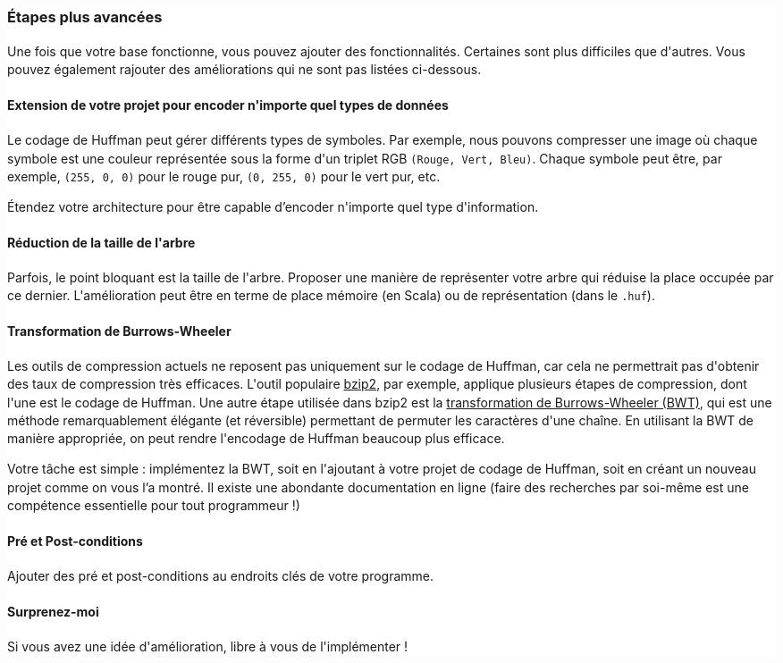 ### Étapes plus avancées 

Une fois que votre base fonctionne, vous pouvez ajouter des fonctionnalités. Certaines sont plus difficiles que d'autres. Vous pouvez également rajouter des améliorations qui ne sont pas listées ci-dessous.

#### Extension de votre projet pour encoder n'importe quel types de données 

Le codage de Huffman peut gérer différents types de symboles. Par exemple, nous pouvons compresser une image où chaque symbole est une couleur représentée sous la forme d'un triplet RGB `(Rouge, Vert, Bleu)`. Chaque symbole peut être, par exemple, `(255, 0, 0)` pour le rouge pur, `(0, 255, 0)` pour le vert pur, etc.

Étendez votre architecture pour être capable d’encoder n'importe quel type d'information.

#### Réduction de la taille de l'arbre

Parfois, le point bloquant est la taille de l'arbre. Proposer une manière de représenter votre arbre qui réduise la place occupée par ce dernier. L'amélioration peut être en terme de place mémoire (en Scala) ou de représentation (dans le `.huf`).

#### Transformation de Burrows-Wheeler

Les outils de compression actuels ne reposent pas uniquement sur le codage de Huffman, car cela ne permettrait pas d'obtenir des taux de compression très efficaces. L'outil populaire [bzip2](https://en.wikipedia.org/wiki/Bzip2), par exemple, applique plusieurs étapes de compression, dont l'une est le codage de Huffman. Une autre étape utilisée dans bzip2 est la [transformation de Burrows-Wheeler (BWT)](https://en.wikipedia.org/wiki/Burrows%E2%80%93Wheeler_transform), qui est une méthode remarquablement élégante (et réversible) permettant de permuter les caractères d'une chaîne. En utilisant la BWT de manière appropriée, on peut rendre l'encodage de Huffman beaucoup plus efficace.

Votre tâche est simple : implémentez la BWT, soit en l'ajoutant à votre projet de codage de Huffman, soit en créant un nouveau projet comme on vous l’a montré. Il existe une abondante documentation en ligne (faire des recherches par soi-même est une compétence essentielle pour tout programmeur !)

#### Pré et Post-conditions

Ajouter des pré et post-conditions au endroits clés de votre programme.

#### Surprenez-moi

Si vous avez une idée d'amélioration, libre à vous de l'implémenter ! 
